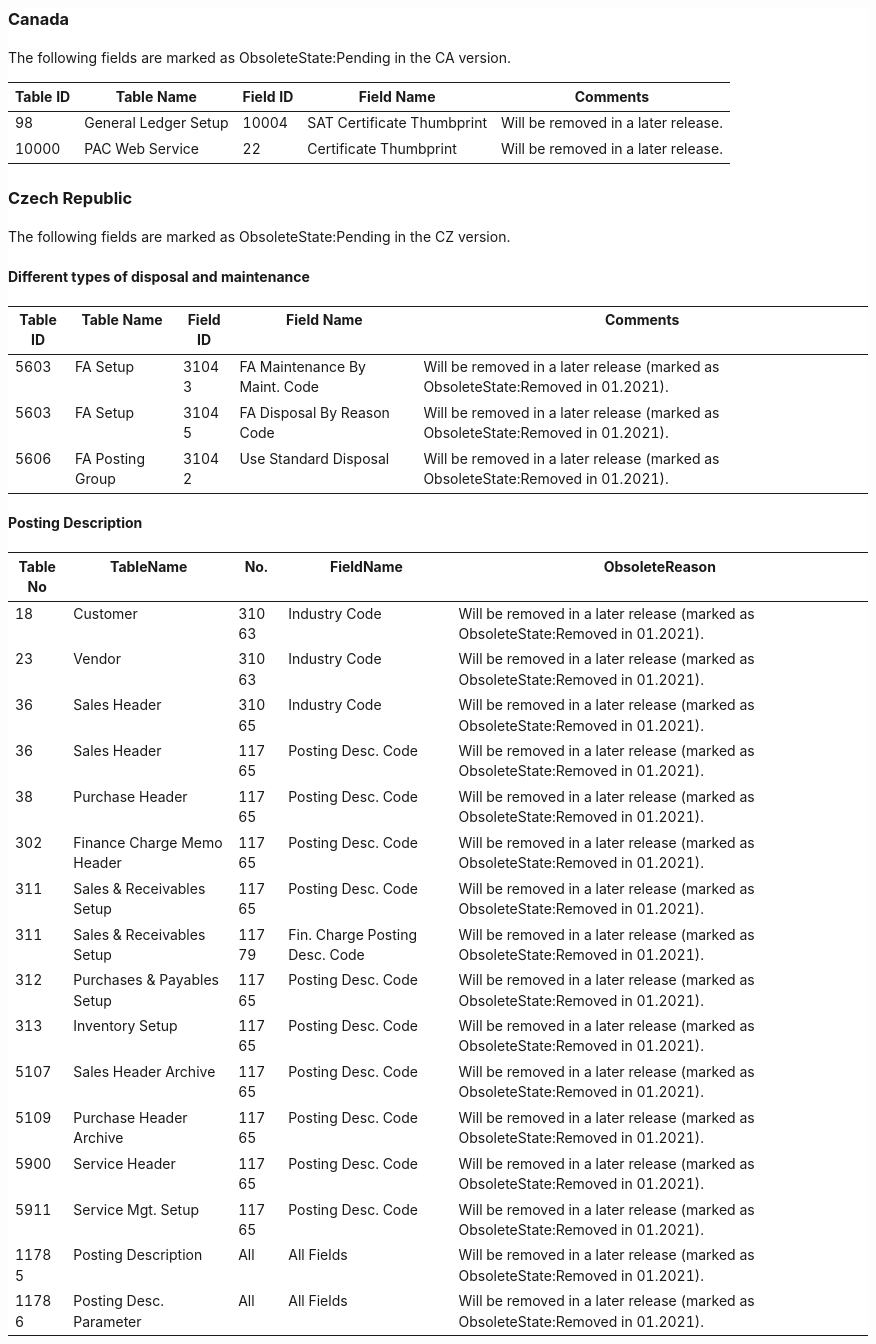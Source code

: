 ### Canada

The following fields are marked as ObsoleteState:Pending in the CA version.

|Table ID|Table Name|Field ID|Field Name|Comments|
|--------|--------|--------|--------|--------|
|98|General Ledger Setup|10004|SAT Certificate Thumbprint|Will be removed in a later release.|
|10000|PAC Web Service|22|Certificate Thumbprint|Will be removed in a later release.|

### Czech Republic

The following fields are marked as ObsoleteState:Pending in the CZ version.

#### Different types of disposal and maintenance

|Table ID|Table Name|Field ID|Field Name|Comments|
|--------|--------|--------|--------|--------|
|5603|FA Setup|31043|FA Maintenance By Maint. Code|Will be removed in a later release (marked as ObsoleteState:Removed in 01.2021).|
|5603|FA Setup|31045|FA Disposal By Reason Code|Will be removed in a later release (marked as ObsoleteState:Removed in 01.2021).|
|5606|FA Posting Group|31042|Use Standard Disposal|Will be removed in a later release (marked as ObsoleteState:Removed in 01.2021).|

#### Posting Description

|TableNo|TableName|No.|FieldName|ObsoleteReason|
|----|----|----|----|----|
|18|Customer|31063|Industry Code|Will be removed in a later release (marked as ObsoleteState:Removed in 01.2021).|
|23|Vendor|31063|Industry Code|Will be removed in a later release (marked as ObsoleteState:Removed in 01.2021).|
|36|Sales Header|31065|Industry Code|Will be removed in a later release (marked as ObsoleteState:Removed in 01.2021).|
|36|Sales Header|11765|Posting Desc. Code|Will be removed in a later release (marked as ObsoleteState:Removed in 01.2021).|
|38|Purchase Header|11765|Posting Desc. Code|Will be removed in a later release (marked as ObsoleteState:Removed in 01.2021).|
|302|Finance Charge Memo Header|11765|Posting Desc. Code|Will be removed in a later release (marked as ObsoleteState:Removed in 01.2021).|
|311|Sales & Receivables Setup|11765|Posting Desc. Code|Will be removed in a later release (marked as ObsoleteState:Removed in 01.2021).|
|311|Sales & Receivables Setup|11779|Fin. Charge Posting Desc. Code|Will be removed in a later release (marked as ObsoleteState:Removed in 01.2021).|
|312|Purchases & Payables Setup|11765|Posting Desc. Code|Will be removed in a later release (marked as ObsoleteState:Removed in 01.2021).|
|313|Inventory Setup|11765|Posting Desc. Code|Will be removed in a later release (marked as ObsoleteState:Removed in 01.2021).|
|5107|Sales Header Archive|11765|Posting Desc. Code|Will be removed in a later release (marked as ObsoleteState:Removed in 01.2021).|
|5109|Purchase Header Archive|11765|Posting Desc. Code|Will be removed in a later release (marked as ObsoleteState:Removed in 01.2021).|
|5900|Service Header|11765|Posting Desc. Code|Will be removed in a later release (marked as ObsoleteState:Removed in 01.2021).|
|5911|Service Mgt. Setup|11765|Posting Desc. Code|Will be removed in a later release (marked as ObsoleteState:Removed in 01.2021).|
|11785|Posting Description|All|All Fields|Will be removed in a later release (marked as ObsoleteState:Removed in 01.2021).|
|11786|Posting Desc. Parameter|All|All Fields|Will be removed in a later release (marked as ObsoleteState:Removed in 01.2021).|
